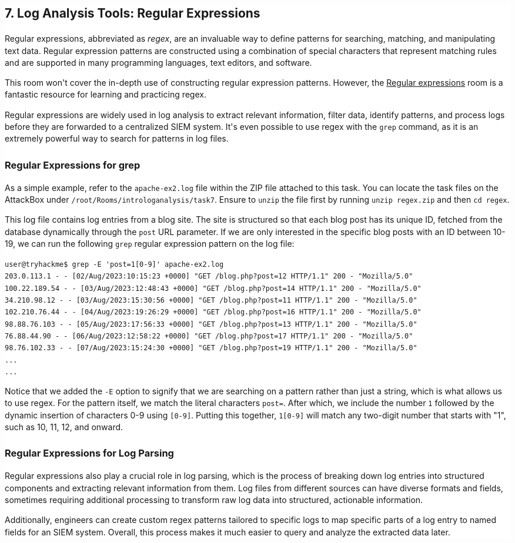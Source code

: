 ## 7. Log Analysis Tools: Regular Expressions

Regular expressions, abbreviated as _regex_, are an invaluable way to define patterns for searching, matching, and manipulating text data. Regular expression patterns are constructed using a combination of special characters that represent matching rules and are supported in many programming languages, text editors, and software.

This room won't cover the in-depth use of constructing regular expression patterns. However, the [Regular expressions](https://tryhackme.com/room/catregex) room is a fantastic resource for learning and practicing regex.

Regular expressions are widely used in log analysis to extract relevant information, filter data, identify patterns, and process logs before they are forwarded to a centralized SIEM system. It's even possible to use regex with the `grep` command, as it is an extremely powerful way to search for patterns in log files.

### Regular Expressions for grep

As a simple example, refer to the `apache-ex2.log` file within the ZIP file attached to this task. You can locate the task files on the AttackBox under `/root/Rooms/introloganalysis/task7`. Ensure to `unzip` the file first by running `unzip regex.zip` and then `cd regex`.

This log file contains log entries from a blog site. The site is structured so that each blog post has its unique ID, fetched from the database dynamically through the `post` URL parameter. If we are only interested in the specific blog posts with an ID between 10-19, we can run the following `grep` regular expression pattern on the log file:

```shell-session
user@tryhackme$ grep -E 'post=1[0-9]' apache-ex2.log
203.0.113.1 - - [02/Aug/2023:10:15:23 +0000] "GET /blog.php?post=12 HTTP/1.1" 200 - "Mozilla/5.0"
100.22.189.54 - - [03/Aug/2023:12:48:43 +0000] "GET /blog.php?post=14 HTTP/1.1" 200 - "Mozilla/5.0"
34.210.98.12 - - [03/Aug/2023:15:30:56 +0000] "GET /blog.php?post=11 HTTP/1.1" 200 - "Mozilla/5.0"
102.210.76.44 - - [04/Aug/2023:19:26:29 +0000] "GET /blog.php?post=16 HTTP/1.1" 200 - "Mozilla/5.0"
98.88.76.103 - - [05/Aug/2023:17:56:33 +0000] "GET /blog.php?post=13 HTTP/1.1" 200 - "Mozilla/5.0"
76.88.44.90 - - [06/Aug/2023:12:58:22 +0000] "GET /blog.php?post=17 HTTP/1.1" 200 - "Mozilla/5.0"
98.76.102.33 - - [07/Aug/2023:15:24:30 +0000] "GET /blog.php?post=19 HTTP/1.1" 200 - "Mozilla/5.0"
...
...
```

Notice that we added the `-E` option to signify that we are searching on a pattern rather than just a string, which is what allows us to use regex. For the pattern itself, we match the literal characters `post=`. After which, we include the number `1` followed by the dynamic insertion of characters 0-9 using `[0-9]`. Putting this together, `1[0-9]` will match any two-digit number that starts with "1", such as 10, 11, 12, and onward.

### Regular Expressions for Log Parsing

Regular expressions also play a crucial role in log parsing, which is the process of breaking down log entries into structured components and extracting relevant information from them. Log files from different sources can have diverse formats and fields, sometimes requiring additional processing to transform raw log data into structured, actionable information.

Additionally, engineers can create custom regex patterns tailored to specific logs to map specific parts of a log entry to named fields for an SIEM system. Overall, this process makes it much easier to query and analyze the extracted data later.
